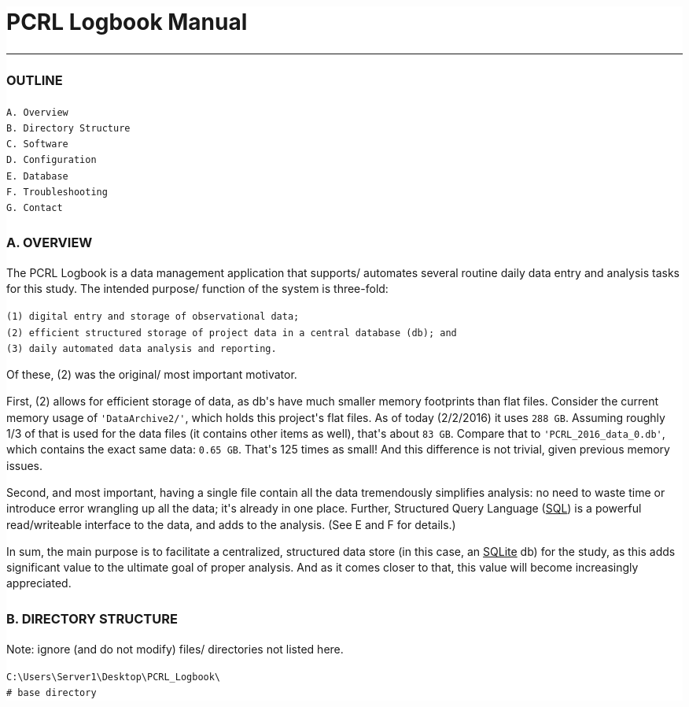 # PCRL Logbook Manual 
-------------------

### OUTLINE 
	A. Overview
	B. Directory Structure
	C. Software 
	D. Configuration
	E. Database 
	F. Troubleshooting
	G. Contact 



### A. OVERVIEW 
The PCRL Logbook is a data management application that supports/ automates several 
routine daily data entry and analysis tasks for this study. The intended purpose/ function of the system is three-fold: 
	
	(1)	digital entry and storage of observational data;
	(2)	efficient structured storage of project data in a central database (db); and 
	(3)	daily automated data analysis and reporting.  

Of these, (2) was the original/ most important motivator. 

First, (2) allows for efficient storage of data, as db's have much smaller memory 
footprints than flat files. Consider the current memory usage 
of `'DataArchive2/'`, which holds this project's flat files. As of today
(2/2/2016) it uses `288 GB`. Assuming roughly 1/3 of that is used for the data files 
(it contains other items as well), that's about `83 GB`. Compare that to
`'PCRL_2016_data_0.db'`, which contains the exact same data: `0.65 GB`. That's 125 times as small! 
And this difference is not trivial, given previous memory issues. 

Second, and most important, having a single file contain all the data tremendously 
simplifies analysis: no need to waste time or introduce error wrangling 
up all the data; it's already in one place. Further, Structured Query 
Language ([SQL](https://www.khanacademy.org/computing/computer-programming/sql)) is a powerful read/writeable interface to the data, and adds to the analysis. (See E and F for details.)     

In sum, the main purpose is to facilitate a centralized,  structured data store (in this case, an [SQLite](https://www.sqlite.org/cli.html) db) for the study, as this adds significant value to the ultimate goal of proper analysis. And as it comes closer to that, this value will become increasingly appreciated. 



### B. DIRECTORY STRUCTURE
Note: ignore (and do not modify) files/ directories not listed here. 

	C:\Users\Server1\Desktop\PCRL_Logbook\
	# base directory	
		